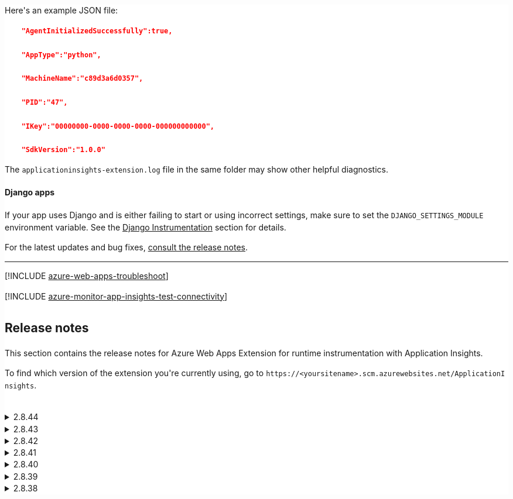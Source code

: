 Here's an example JSON file:

```json
    "AgentInitializedSuccessfully":true,
            
    "AppType":"python",
            
    "MachineName":"c89d3a6d0357",
            
    "PID":"47",
            
    "IKey":"00000000-0000-0000-0000-000000000000",
            
    "SdkVersion":"1.0.0"

```

The `applicationinsights-extension.log` file in the same folder may show other helpful diagnostics.

#### Django apps

If your app uses Django and is either failing to start or using incorrect settings, make sure to set the `DJANGO_SETTINGS_MODULE` environment variable. See the [Django Instrumentation](#django-instrumentation) section for details.

For the latest updates and bug fixes, [consult the release notes](web-app-extension-release-notes.md).

---

[!INCLUDE [azure-web-apps-troubleshoot](../includes/azure-monitor-app-insights-azure-web-apps-troubleshoot.md)]

[!INCLUDE [azure-monitor-app-insights-test-connectivity](../includes/azure-monitor-app-insights-test-connectivity.md)]

## Release notes

This section contains the release notes for Azure Web Apps Extension for runtime instrumentation with Application Insights.

To find which version of the extension you're currently using, go to `https://<yoursitename>.scm.azurewebsites.net/ApplicationInsights`.

<br>
<details><summary>2.8.44</summary></details>

<details><summary>2.8.43</summary></details>

<details><summary>2.8.42</summary></details>

<details><summary>2.8.41</summary></details>

<details><summary>2.8.40</summary></details>

<details><summary>2.8.39</summary></details>

<details><summary>2.8.38</summary></details>
